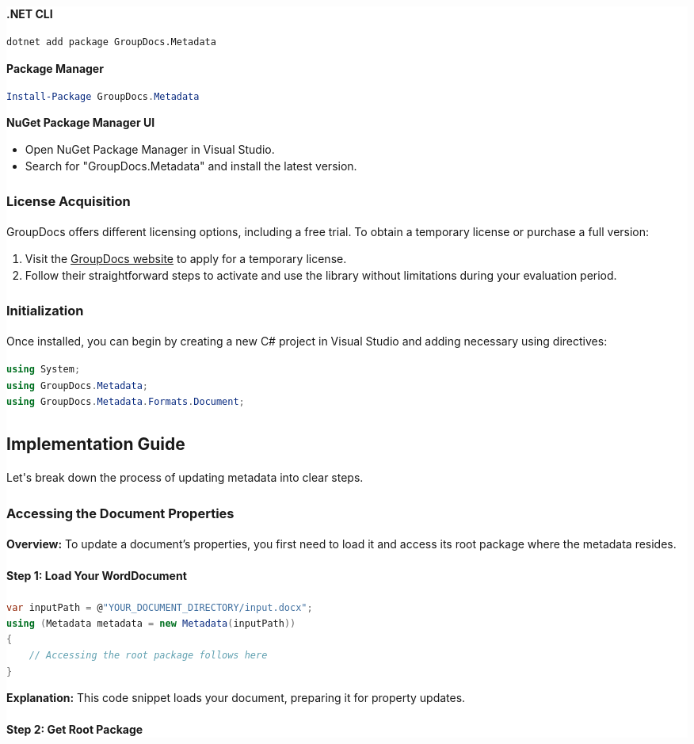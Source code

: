**.NET CLI**
```bash
dotnet add package GroupDocs.Metadata
```

**Package Manager**
```powershell
Install-Package GroupDocs.Metadata
```

**NuGet Package Manager UI**
- Open NuGet Package Manager in Visual Studio.
- Search for "GroupDocs.Metadata" and install the latest version.

### License Acquisition

GroupDocs offers different licensing options, including a free trial. To obtain a temporary license or purchase a full version:
1. Visit the [GroupDocs website](https://purchase.groupdocs.com/temporary-license) to apply for a temporary license.
2. Follow their straightforward steps to activate and use the library without limitations during your evaluation period.

### Initialization

Once installed, you can begin by creating a new C# project in Visual Studio and adding necessary using directives:

```csharp
using System;
using GroupDocs.Metadata;
using GroupDocs.Metadata.Formats.Document;
```

## Implementation Guide

Let's break down the process of updating metadata into clear steps.

### Accessing the Document Properties

**Overview:**
To update a document’s properties, you first need to load it and access its root package where the metadata resides.

#### Step 1: Load Your WordDocument
```csharp
var inputPath = @"YOUR_DOCUMENT_DIRECTORY/input.docx";
using (Metadata metadata = new Metadata(inputPath))
{
    // Accessing the root package follows here
}
```
**Explanation:** This code snippet loads your document, preparing it for property updates.

#### Step 2: Get Root Package
